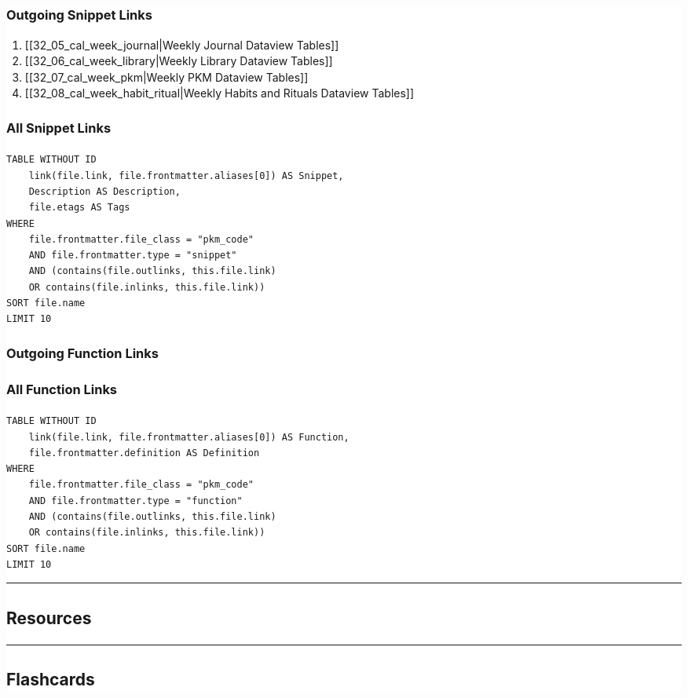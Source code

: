 ### Outgoing Snippet Links



1. [[32_05_cal_week_journal|Weekly Journal Dataview Tables]]
2. [[32_06_cal_week_library|Weekly Library Dataview Tables]]
3. [[32_07_cal_week_pkm|Weekly PKM Dataview Tables]]
4. [[32_08_cal_week_habit_ritual|Weekly Habits and Rituals Dataview Tables]]

### All Snippet Links



```dataview
TABLE WITHOUT ID
	link(file.link, file.frontmatter.aliases[0]) AS Snippet,
	Description AS Description,
	file.etags AS Tags
WHERE 
	file.frontmatter.file_class = "pkm_code"
	AND file.frontmatter.type = "snippet"
	AND (contains(file.outlinks, this.file.link)
	OR contains(file.inlinks, this.file.link))
SORT file.name
LIMIT 10
```

### Outgoing Function Links



### All Function Links



```dataview
TABLE WITHOUT ID
	link(file.link, file.frontmatter.aliases[0]) AS Function,
	file.frontmatter.definition AS Definition
WHERE 
	file.frontmatter.file_class = "pkm_code"
	AND file.frontmatter.type = "function"
	AND (contains(file.outlinks, this.file.link)
	OR contains(file.inlinks, this.file.link))
SORT file.name
LIMIT 10
```

---

## Resources

---

## Flashcards
